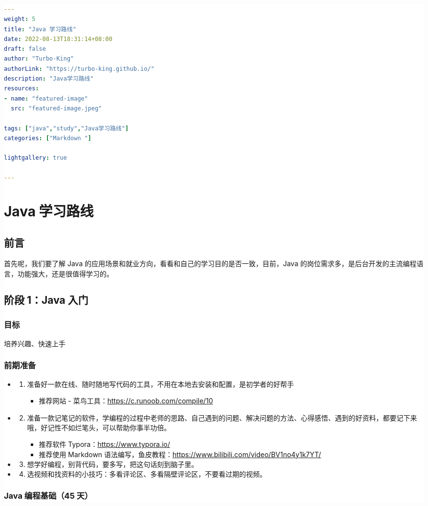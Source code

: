 ```yaml
---
weight: 5
title: "Java 学习路线"
date: 2022-08-13T18:31:14+08:00
draft: false
author: "Turbo-King"
authorLink: "https://turbo-king.github.io/"
description: "Java学习路线"
resources:
- name: "featured-image"
  src: "featured-image.jpeg"

tags: ["java","study","Java学习路线"]
categories: ["Markdown "]

lightgallery: true

---
```


# Java 学习路线



## 前言

首先呢，我们要了解 Java 的应用场景和就业方向，看看和自己的学习目的是否一致，目前，Java 的岗位需求多，是后台开发的主流编程语言，功能强大，还是很值得学习的。


## 阶段 1：Java 入门

### 目标

培养兴趣、快速上手


### 前期准备

- 1. 准备好一款在线、随时随地写代码的工具，不用在本地去安装和配置，是初学者的好帮手

      - 推荐网站 - 菜鸟工具：<https://c.runoob.com/compile/10>

- 2. 准备一款记笔记的软件，学编程的过程中老师的思路、自己遇到的问题、解决问题的方法、心得感悟、遇到的好资料，都要记下来哦，好记性不如烂笔头，可以帮助你事半功倍。

      - 推荐软件 Typora：<https://www.typora.io/>
      - 推荐使用 Markdown 语法编写，鱼皮教程：<https://www.bilibili.com/video/BV1no4y1k7YT/>

- 3. 想学好编程，别背代码，要多写，把这句话刻到脑子里。

- 4. 选视频和找资料的小技巧：多看评论区、多看隔壁评论区，不要看过期的视频。

### Java 编程基础（45 天）
